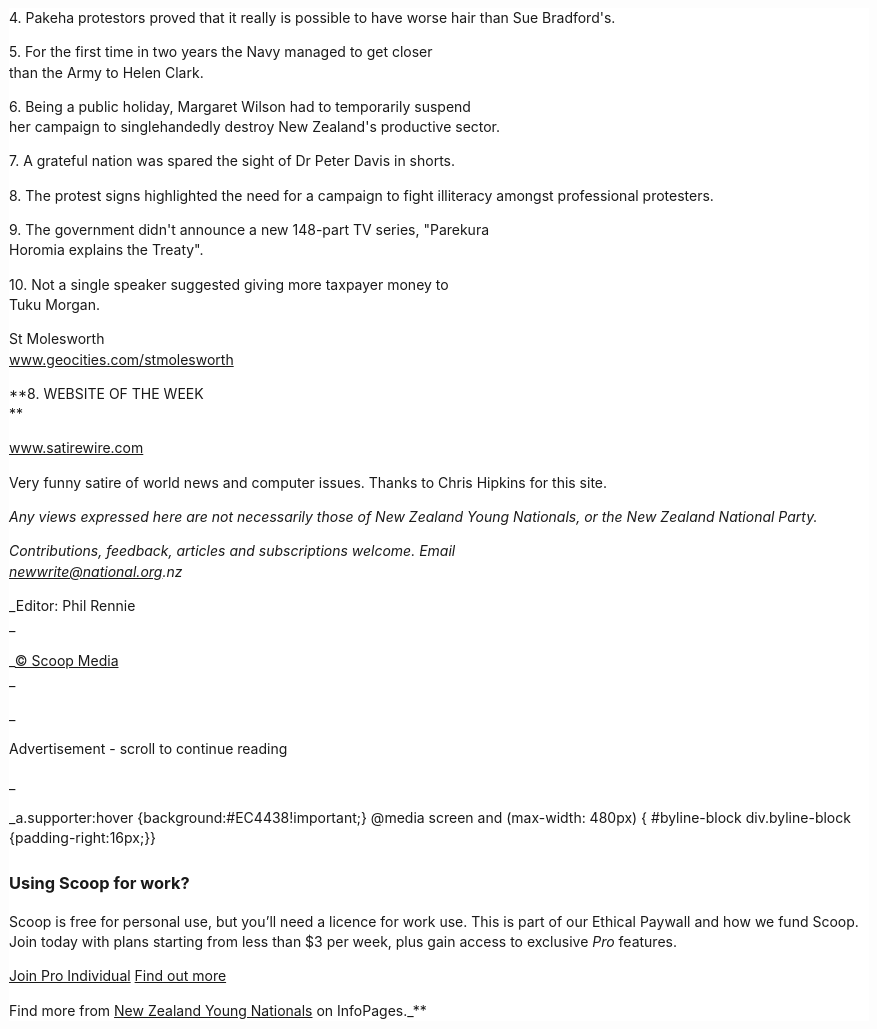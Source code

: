 4\. Pakeha protestors proved that it really is possible to have worse hair than Sue Bradford's.

5\. For the first time in two years the Navy managed to get closer  
than the Army to Helen Clark.

6\. Being a public holiday, Margaret Wilson had to temporarily suspend  
her campaign to singlehandedly destroy New Zealand's productive sector.

7\. A grateful nation was spared the sight of Dr Peter Davis in shorts.

8\. The protest signs highlighted the need for a campaign to fight illiteracy amongst professional protesters.

9\. The government didn't announce a new 148-part TV series, "Parekura  
Horomia explains the Treaty".

10\. Not a single speaker suggested giving more taxpayer money to  
Tuku Morgan.

St Molesworth  
www.geocities.com/stmolesworth

  
**8\. WEBSITE OF THE WEEK  
**

www.satirewire.com

Very funny satire of world news and computer issues. Thanks to Chris Hipkins for this site.

  
_Any views expressed here are not necessarily those of New Zealand Young Nationals, or the New Zealand National Party._

_Contributions, feedback, articles and subscriptions welcome. Email  
newwrite@national.org.nz_

_Editor: Phil Rennie  
_

_[© Scoop Media](http://www.scoop.co.nz/about/terms.html)  
_

_

Advertisement - scroll to continue reading



_

_a.supporter:hover {background:#EC4438!important;} @media screen and (max-width: 480px) { #byline-block div.byline-block {padding-right:16px;}}

### Using Scoop for work?

Scoop is free for personal use, but you’ll need a licence for work use. This is part of our Ethical Paywall and how we fund Scoop. Join today with plans starting from less than $3 per week, plus gain access to exclusive _Pro_ features.  
  
[Join Pro Individual](https://pro.scoop.co.nz/Individual/?from=ProIn24) [Find out more](https://pro.scoop.co.nz/using-scoop-for-work/?from=ProIn24)

Find more from [New Zealand Young Nationals](https://info.scoop.co.nz/New_Zealand_Young_Nationals) on InfoPages._**
